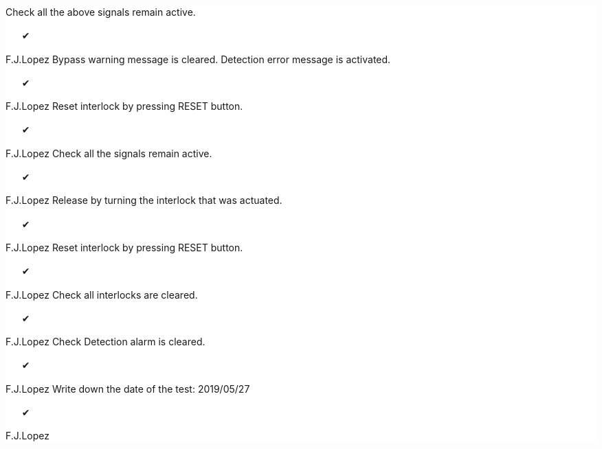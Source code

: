 </tr>
<tr class="odd">
<td>Check all the above signals remain active.</td>
<td><ul>
✔
</ul></td>
<td>F.J.Lopez</td>
</tr>
<tr class="even">
<td>Bypass warning message is cleared. Detection error message is activated.</td>
<td><ul>
✔
</ul></td>
<td>F.J.Lopez</td>
</tr>
<tr class="odd">
<td>Reset interlock by pressing RESET button.</td>
<td><ul>
✔
</ul></td>
<td>F.J.Lopez</td>
</tr>
<tr class="even">
<td>Check all the signals remain active.</td>
<td><ul>
✔
</ul></td>
<td>F.J.Lopez</td>
</tr>
<tr class="odd">
<td>Release by turning the interlock that was actuated.</td>
<td><ul>
✔
</ul></td>
<td>F.J.Lopez</td>
</tr>
<tr class="even">
<td>Reset interlock by pressing RESET button.</td>
<td><ul>
✔
</ul></td>
<td>F.J.Lopez</td>
</tr>
<tr class="odd">
<td>Check all interlocks are cleared.</td>
<td><ul>
✔
</ul></td>
<td>F.J.Lopez</td>
</tr>
<tr class="even">
<td>Check Detection alarm is cleared.</td>
<td><ul>
✔
</ul></td>
<td>F.J.Lopez</td>
</tr>
<tr class="odd">
<td>Write down the date of the test: 2019/05/27</td>
<td><ul>
✔
</ul></td>
<td>F.J.Lopez</td>
</tr>